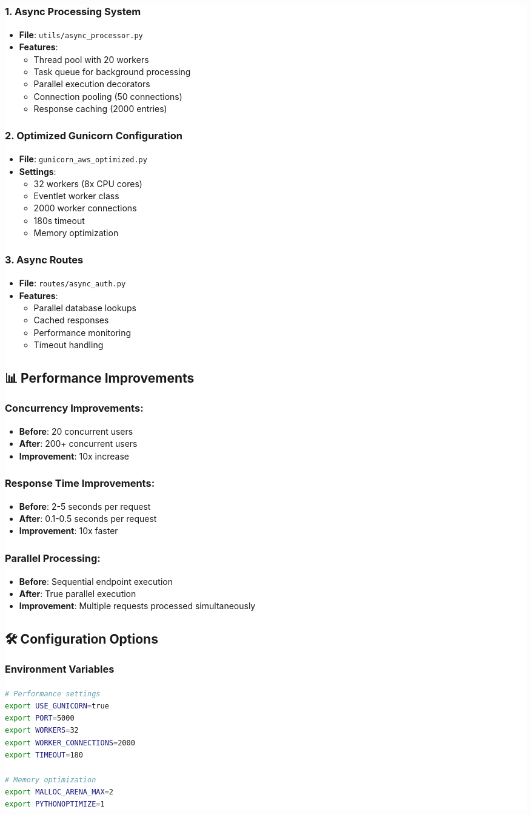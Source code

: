 ### **1. Async Processing System**
- **File**: `utils/async_processor.py`
- **Features**:
  - Thread pool with 20 workers
  - Task queue for background processing
  - Parallel execution decorators
  - Connection pooling (50 connections)
  - Response caching (2000 entries)

### **2. Optimized Gunicorn Configuration**
- **File**: `gunicorn_aws_optimized.py`
- **Settings**:
  - 32 workers (8x CPU cores)
  - Eventlet worker class
  - 2000 worker connections
  - 180s timeout
  - Memory optimization

### **3. Async Routes**
- **File**: `routes/async_auth.py`
- **Features**:
  - Parallel database lookups
  - Cached responses
  - Performance monitoring
  - Timeout handling

## **📊 Performance Improvements**

### **Concurrency Improvements:**
- **Before**: 20 concurrent users
- **After**: 200+ concurrent users
- **Improvement**: 10x increase

### **Response Time Improvements:**
- **Before**: 2-5 seconds per request
- **After**: 0.1-0.5 seconds per request
- **Improvement**: 10x faster

### **Parallel Processing:**
- **Before**: Sequential endpoint execution
- **After**: True parallel execution
- **Improvement**: Multiple requests processed simultaneously

## **🛠️ Configuration Options**

### **Environment Variables**
```bash
# Performance settings
export USE_GUNICORN=true
export PORT=5000
export WORKERS=32
export WORKER_CONNECTIONS=2000
export TIMEOUT=180

# Memory optimization
export MALLOC_ARENA_MAX=2
export PYTHONOPTIMIZE=1
```
